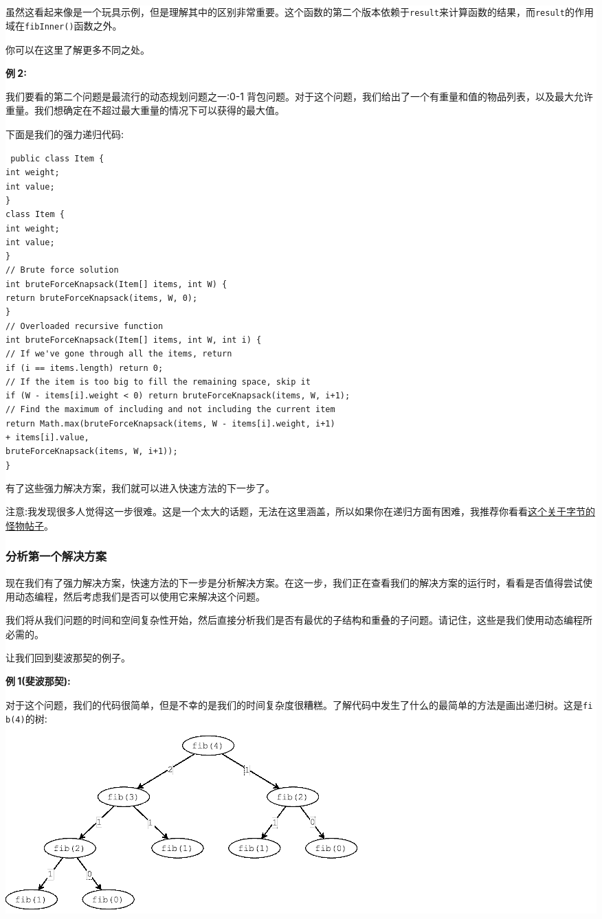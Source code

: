 ```
```

虽然这看起来像是一个玩具示例，但是理解其中的区别非常重要。这个函数的第二个版本依赖于`result`来计算函数的结果，而`result`的作用域在`fibInner()`函数之外。

你可以在这里了解更多不同之处。

**例 2:**

我们要看的第二个问题是最流行的动态规划问题之一:0-1 背包问题。对于这个问题，我们给出了一个有重量和值的物品列表，以及最大允许重量。我们想确定在不超过最大重量的情况下可以获得的最大值。

下面是我们的强力递归代码:

```
 public class Item {
int weight;
int value;
}
class Item {
int weight;
int value;
}
// Brute force solution
int bruteForceKnapsack(Item[] items, int W) {
return bruteForceKnapsack(items, W, 0);
}
// Overloaded recursive function
int bruteForceKnapsack(Item[] items, int W, int i) {
// If we've gone through all the items, return
if (i == items.length) return 0;
// If the item is too big to fill the remaining space, skip it
if (W - items[i].weight < 0) return bruteForceKnapsack(items, W, i+1); 
// Find the maximum of including and not including the current item
return Math.max(bruteForceKnapsack(items, W - items[i].weight, i+1)
+ items[i].value,
bruteForceKnapsack(items, W, i+1));
}
```

有了这些强力解决方案，我们就可以进入快速方法的下一步了。

注意:我发现很多人觉得这一步很难。这是一个太大的话题，无法在这里涵盖，所以如果你在递归方面有困难，我推荐你看看[这个关于字节的怪物帖子](https://www.byte-by-byte.com/recursion/)。

### 分析第一个解决方案

现在我们有了强力解决方案，快速方法的下一步是分析解决方案。在这一步，我们正在查看我们的解决方案的运行时，看看是否值得尝试使用动态编程，然后考虑我们是否可以使用它来解决这个问题。

我们将从我们问题的时间和空间复杂性开始，然后直接分析我们是否有最优的子结构和重叠的子问题。请记住，这些是我们使用动态编程所必需的。

让我们回到斐波那契的例子。

**例 1(斐波那契):**

对于这个问题，我们的代码很简单，但是不幸的是我们的时间复杂度很糟糕。了解代码中发生了什么的最简单的方法是画出递归树。这是`fib(4)`的树:

![](img/4a6439710fd6ea02001e45904b179057.png)